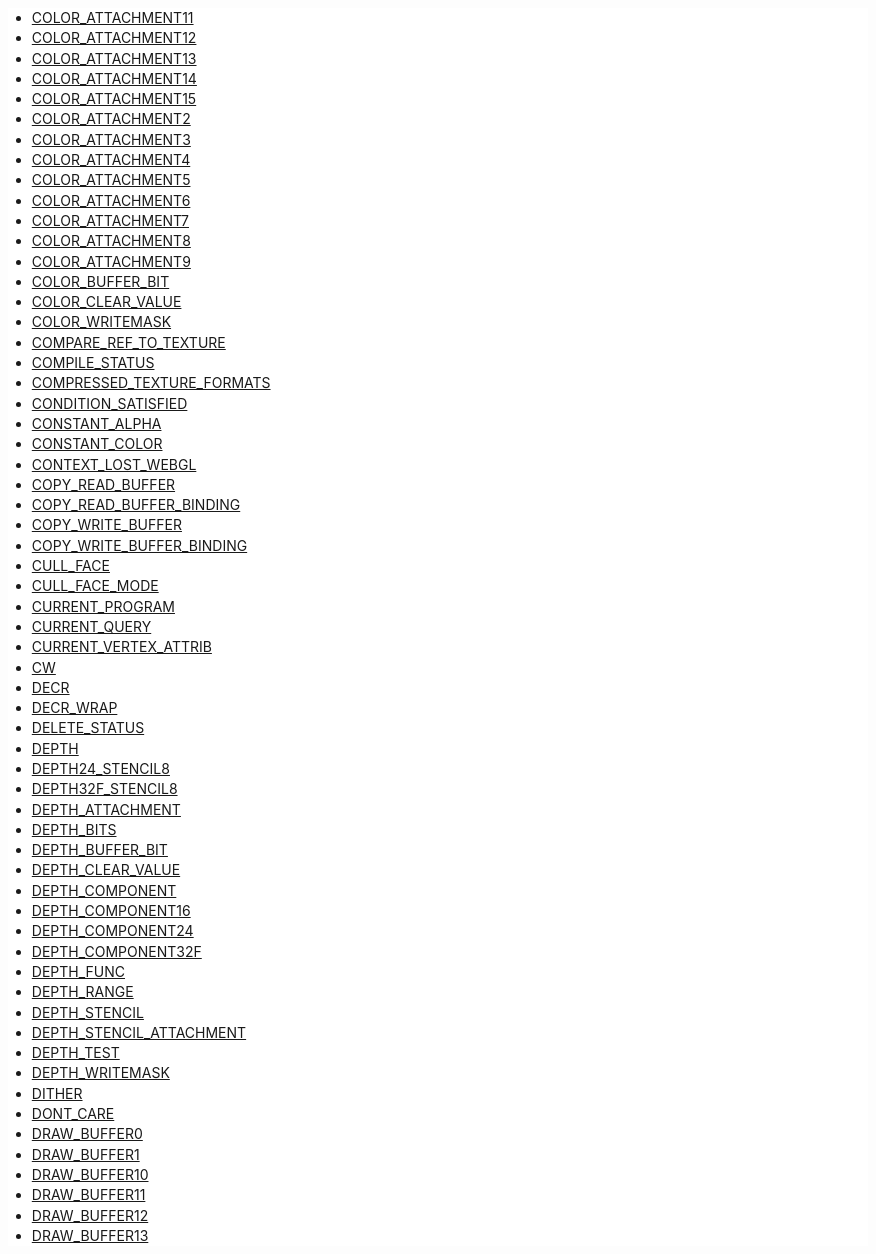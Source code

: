 - [COLOR\_ATTACHMENT11](input._internal_.WebGL2RenderingContext.md#color_attachment11)
- [COLOR\_ATTACHMENT12](input._internal_.WebGL2RenderingContext.md#color_attachment12)
- [COLOR\_ATTACHMENT13](input._internal_.WebGL2RenderingContext.md#color_attachment13)
- [COLOR\_ATTACHMENT14](input._internal_.WebGL2RenderingContext.md#color_attachment14)
- [COLOR\_ATTACHMENT15](input._internal_.WebGL2RenderingContext.md#color_attachment15)
- [COLOR\_ATTACHMENT2](input._internal_.WebGL2RenderingContext.md#color_attachment2)
- [COLOR\_ATTACHMENT3](input._internal_.WebGL2RenderingContext.md#color_attachment3)
- [COLOR\_ATTACHMENT4](input._internal_.WebGL2RenderingContext.md#color_attachment4)
- [COLOR\_ATTACHMENT5](input._internal_.WebGL2RenderingContext.md#color_attachment5)
- [COLOR\_ATTACHMENT6](input._internal_.WebGL2RenderingContext.md#color_attachment6)
- [COLOR\_ATTACHMENT7](input._internal_.WebGL2RenderingContext.md#color_attachment7)
- [COLOR\_ATTACHMENT8](input._internal_.WebGL2RenderingContext.md#color_attachment8)
- [COLOR\_ATTACHMENT9](input._internal_.WebGL2RenderingContext.md#color_attachment9)
- [COLOR\_BUFFER\_BIT](input._internal_.WebGL2RenderingContext.md#color_buffer_bit)
- [COLOR\_CLEAR\_VALUE](input._internal_.WebGL2RenderingContext.md#color_clear_value)
- [COLOR\_WRITEMASK](input._internal_.WebGL2RenderingContext.md#color_writemask)
- [COMPARE\_REF\_TO\_TEXTURE](input._internal_.WebGL2RenderingContext.md#compare_ref_to_texture)
- [COMPILE\_STATUS](input._internal_.WebGL2RenderingContext.md#compile_status)
- [COMPRESSED\_TEXTURE\_FORMATS](input._internal_.WebGL2RenderingContext.md#compressed_texture_formats)
- [CONDITION\_SATISFIED](input._internal_.WebGL2RenderingContext.md#condition_satisfied)
- [CONSTANT\_ALPHA](input._internal_.WebGL2RenderingContext.md#constant_alpha)
- [CONSTANT\_COLOR](input._internal_.WebGL2RenderingContext.md#constant_color)
- [CONTEXT\_LOST\_WEBGL](input._internal_.WebGL2RenderingContext.md#context_lost_webgl)
- [COPY\_READ\_BUFFER](input._internal_.WebGL2RenderingContext.md#copy_read_buffer)
- [COPY\_READ\_BUFFER\_BINDING](input._internal_.WebGL2RenderingContext.md#copy_read_buffer_binding)
- [COPY\_WRITE\_BUFFER](input._internal_.WebGL2RenderingContext.md#copy_write_buffer)
- [COPY\_WRITE\_BUFFER\_BINDING](input._internal_.WebGL2RenderingContext.md#copy_write_buffer_binding)
- [CULL\_FACE](input._internal_.WebGL2RenderingContext.md#cull_face)
- [CULL\_FACE\_MODE](input._internal_.WebGL2RenderingContext.md#cull_face_mode)
- [CURRENT\_PROGRAM](input._internal_.WebGL2RenderingContext.md#current_program)
- [CURRENT\_QUERY](input._internal_.WebGL2RenderingContext.md#current_query)
- [CURRENT\_VERTEX\_ATTRIB](input._internal_.WebGL2RenderingContext.md#current_vertex_attrib)
- [CW](input._internal_.WebGL2RenderingContext.md#cw)
- [DECR](input._internal_.WebGL2RenderingContext.md#decr)
- [DECR\_WRAP](input._internal_.WebGL2RenderingContext.md#decr_wrap)
- [DELETE\_STATUS](input._internal_.WebGL2RenderingContext.md#delete_status)
- [DEPTH](input._internal_.WebGL2RenderingContext.md#depth)
- [DEPTH24\_STENCIL8](input._internal_.WebGL2RenderingContext.md#depth24_stencil8)
- [DEPTH32F\_STENCIL8](input._internal_.WebGL2RenderingContext.md#depth32f_stencil8)
- [DEPTH\_ATTACHMENT](input._internal_.WebGL2RenderingContext.md#depth_attachment)
- [DEPTH\_BITS](input._internal_.WebGL2RenderingContext.md#depth_bits)
- [DEPTH\_BUFFER\_BIT](input._internal_.WebGL2RenderingContext.md#depth_buffer_bit)
- [DEPTH\_CLEAR\_VALUE](input._internal_.WebGL2RenderingContext.md#depth_clear_value)
- [DEPTH\_COMPONENT](input._internal_.WebGL2RenderingContext.md#depth_component)
- [DEPTH\_COMPONENT16](input._internal_.WebGL2RenderingContext.md#depth_component16)
- [DEPTH\_COMPONENT24](input._internal_.WebGL2RenderingContext.md#depth_component24)
- [DEPTH\_COMPONENT32F](input._internal_.WebGL2RenderingContext.md#depth_component32f)
- [DEPTH\_FUNC](input._internal_.WebGL2RenderingContext.md#depth_func)
- [DEPTH\_RANGE](input._internal_.WebGL2RenderingContext.md#depth_range)
- [DEPTH\_STENCIL](input._internal_.WebGL2RenderingContext.md#depth_stencil)
- [DEPTH\_STENCIL\_ATTACHMENT](input._internal_.WebGL2RenderingContext.md#depth_stencil_attachment)
- [DEPTH\_TEST](input._internal_.WebGL2RenderingContext.md#depth_test)
- [DEPTH\_WRITEMASK](input._internal_.WebGL2RenderingContext.md#depth_writemask)
- [DITHER](input._internal_.WebGL2RenderingContext.md#dither)
- [DONT\_CARE](input._internal_.WebGL2RenderingContext.md#dont_care)
- [DRAW\_BUFFER0](input._internal_.WebGL2RenderingContext.md#draw_buffer0)
- [DRAW\_BUFFER1](input._internal_.WebGL2RenderingContext.md#draw_buffer1)
- [DRAW\_BUFFER10](input._internal_.WebGL2RenderingContext.md#draw_buffer10)
- [DRAW\_BUFFER11](input._internal_.WebGL2RenderingContext.md#draw_buffer11)
- [DRAW\_BUFFER12](input._internal_.WebGL2RenderingContext.md#draw_buffer12)
- [DRAW\_BUFFER13](input._internal_.WebGL2RenderingContext.md#draw_buffer13)